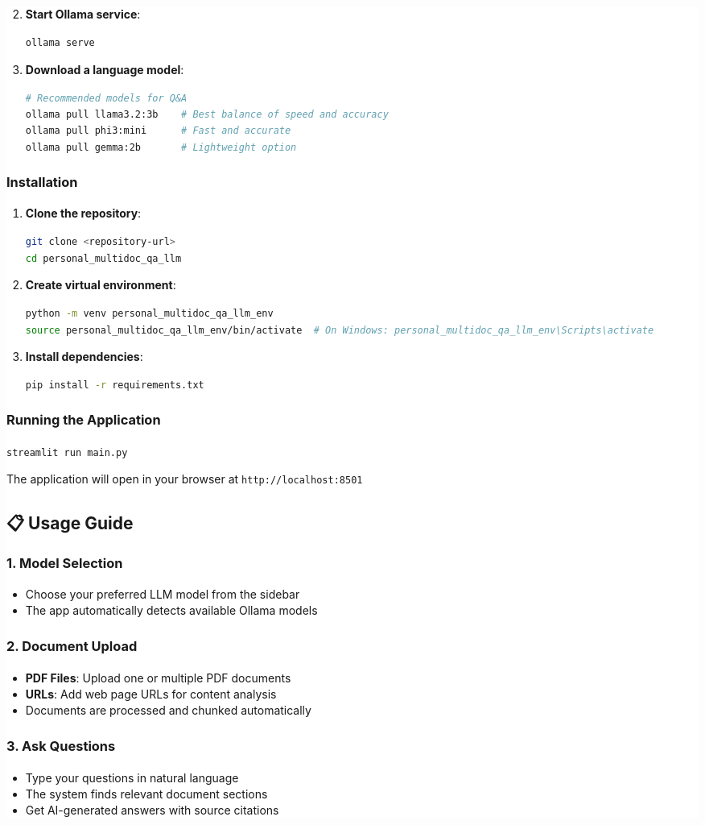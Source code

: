 2. **Start Ollama service**:
   ```bash
   ollama serve
   ```

3. **Download a language model**:
   ```bash
   # Recommended models for Q&A
   ollama pull llama3.2:3b    # Best balance of speed and accuracy
   ollama pull phi3:mini      # Fast and accurate
   ollama pull gemma:2b       # Lightweight option
   ```

### Installation

1. **Clone the repository**:
   ```bash
   git clone <repository-url>
   cd personal_multidoc_qa_llm
   ```

2. **Create virtual environment**:
   ```bash
   python -m venv personal_multidoc_qa_llm_env
   source personal_multidoc_qa_llm_env/bin/activate  # On Windows: personal_multidoc_qa_llm_env\Scripts\activate
   ```

3. **Install dependencies**:
   ```bash
   pip install -r requirements.txt
   ```

### Running the Application

```bash
streamlit run main.py
```

The application will open in your browser at `http://localhost:8501`

## 📋 Usage Guide

### 1. Model Selection
- Choose your preferred LLM model from the sidebar
- The app automatically detects available Ollama models

### 2. Document Upload
- **PDF Files**: Upload one or multiple PDF documents
- **URLs**: Add web page URLs for content analysis
- Documents are processed and chunked automatically

### 3. Ask Questions
- Type your questions in natural language
- The system finds relevant document sections
- Get AI-generated answers with source citations
